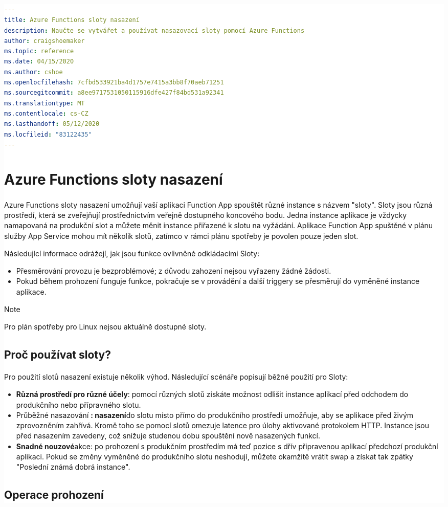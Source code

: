 ```yaml
---
title: Azure Functions sloty nasazení
description: Naučte se vytvářet a používat nasazovací sloty pomocí Azure Functions
author: craigshoemaker
ms.topic: reference
ms.date: 04/15/2020
ms.author: cshoe
ms.openlocfilehash: 7cfbd533921ba4d1757e7415a3bb8f70aeb71251
ms.sourcegitcommit: a8ee9717531050115916dfe427f84bd531a92341
ms.translationtype: MT
ms.contentlocale: cs-CZ
ms.lasthandoff: 05/12/2020
ms.locfileid: "83122435"
---
```

# <a name="azure-functions-deployment-slots"></a>Azure Functions sloty nasazení

Azure Functions sloty nasazení umožňují vaší aplikaci Function App spouštět různé instance s názvem "sloty". Sloty jsou různá prostředí, která se zveřejňují prostřednictvím veřejně dostupného koncového bodu. Jedna instance aplikace je vždycky namapovaná na produkční slot a můžete měnit instance přiřazené k slotu na vyžádání. Aplikace Function App spuštěné v plánu služby App Service mohou mít několik slotů, zatímco v rámci plánu spotřeby je povolen pouze jeden slot.

Následující informace odrážejí, jak jsou funkce ovlivněné odkládacími Sloty:

- Přesměrování provozu je bezproblémové; z důvodu zahození nejsou vyřazeny žádné žádosti.
- Pokud během prohození funguje funkce, pokračuje se v provádění a další triggery se přesměrují do vyměněné instance aplikace.

> [!NOTE]
> Pro plán spotřeby pro Linux nejsou aktuálně dostupné sloty.

## <a name="why-use-slots"></a>Proč používat sloty?

Pro použití slotů nasazení existuje několik výhod. Následující scénáře popisují běžné použití pro Sloty:

- **Různá prostředí pro různé účely**: pomocí různých slotů získáte možnost odlišit instance aplikací před odchodem do produkčního nebo přípravného slotu.
- Průběžné nasazování **: nasazení**do slotu místo přímo do produkčního prostředí umožňuje, aby se aplikace před živým zprovozněním zahřívá. Kromě toho se pomocí slotů omezuje latence pro úlohy aktivované protokolem HTTP. Instance jsou před nasazením zavedeny, což snižuje studenou dobu spouštění nově nasazených funkcí.
- **Snadné nouzové**akce: po prohození s produkčním prostředím má teď pozice s dřív připravenou aplikací předchozí produkční aplikaci. Pokud se změny vyměněné do produkčního slotu neshodují, můžete okamžitě vrátit swap a získat tak zpátky "Poslední známá dobrá instance".

## <a name="swap-operations"></a>Operace prohození
